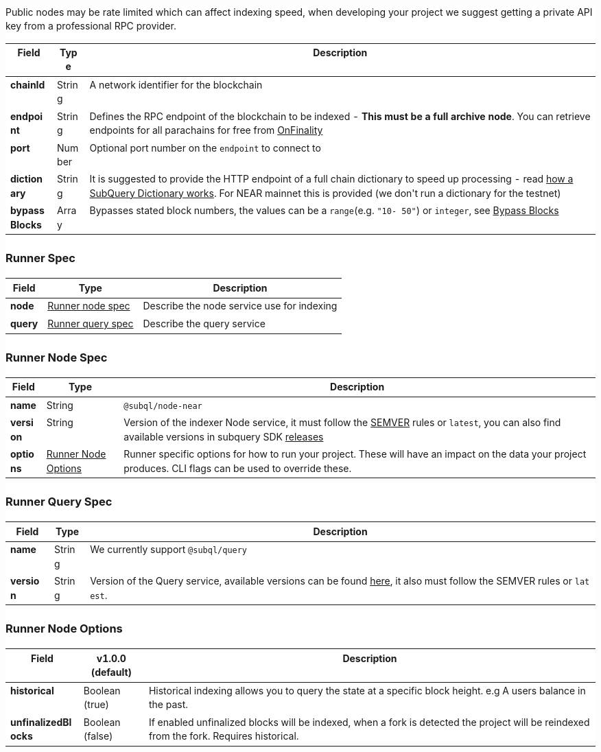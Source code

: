 Public nodes may be rate limited which can affect indexing speed, when developing your project we suggest getting a private API key from a professional RPC provider.

| Field            | Type   | Description                                                                                                                                                                                                                                                            |
| ---------------- | ------ | ---------------------------------------------------------------------------------------------------------------------------------------------------------------------------------------------------------------------------------------------------------------------- |
| **chainId**      | String | A network identifier for the blockchain                                                                                                                                                                                                                                |
| **endpoint**     | String | Defines the RPC endpoint of the blockchain to be indexed - **This must be a full archive node**. You can retrieve endpoints for all parachains for free from [OnFinality](https://app.onfinality.io)                                                                   |
| **port**         | Number | Optional port number on the `endpoint` to connect to                                                                                                                                                                                                                   |
| **dictionary**   | String | It is suggested to provide the HTTP endpoint of a full chain dictionary to speed up processing - read [how a SubQuery Dictionary works](../../academy/tutorials_examples/dictionary.md). For NEAR mainnet this is provided (we don't run a dictionary for the testnet) |
| **bypassBlocks** | Array  | Bypasses stated block numbers, the values can be a `range`(e.g. `"10- 50"`) or `integer`, see [Bypass Blocks](#bypass-blocks)                                                                                                                                          |

### Runner Spec

| Field     | Type                                    | Description                                |
| --------- | --------------------------------------- | ------------------------------------------ |
| **node**  | [Runner node spec](#runner-node-spec)   | Describe the node service use for indexing |
| **query** | [Runner query spec](#runner-query-spec) | Describe the query service                 |

### Runner Node Spec

| Field       | Type                                        | Description                                                                                                                                                                                                          |
| ----------- | ------------------------------------------- | -------------------------------------------------------------------------------------------------------------------------------------------------------------------------------------------------------------------- |
| **name**    | String                                      | `@subql/node-near`                                                                                                                                                                                                   |
| **version** | String                                      | Version of the indexer Node service, it must follow the [SEMVER](https://semver.org/) rules or `latest`, you can also find available versions in subquery SDK [releases](https://github.com/subquery/subql/releases) |
| **options** | [Runner Node Options](#runner-node-options) | Runner specific options for how to run your project. These will have an impact on the data your project produces. CLI flags can be used to override these.                                                           |

### Runner Query Spec

| Field       | Type   | Description                                                                                                                                                                                      |
| ----------- | ------ | ------------------------------------------------------------------------------------------------------------------------------------------------------------------------------------------------ |
| **name**    | String | We currently support `@subql/query`                                                                                                                                                              |
| **version** | String | Version of the Query service, available versions can be found [here](https://github.com/subquery/subql/blob/main/packages/query/CHANGELOG.md), it also must follow the SEMVER rules or `latest`. |

### Runner Node Options

| Field                 | v1.0.0 (default) | Description                                                                                                                                                                            |
| --------------------- | ---------------- | -------------------------------------------------------------------------------------------------------------------------------------------------------------------------------------- |
| **historical**        | Boolean (true)   | Historical indexing allows you to query the state at a specific block height. e.g A users balance in the past.                                                                         |
| **unfinalizedBlocks** | Boolean (false)  | If enabled unfinalized blocks will be indexed, when a fork is detected the project will be reindexed from the fork. Requires historical.                                               |